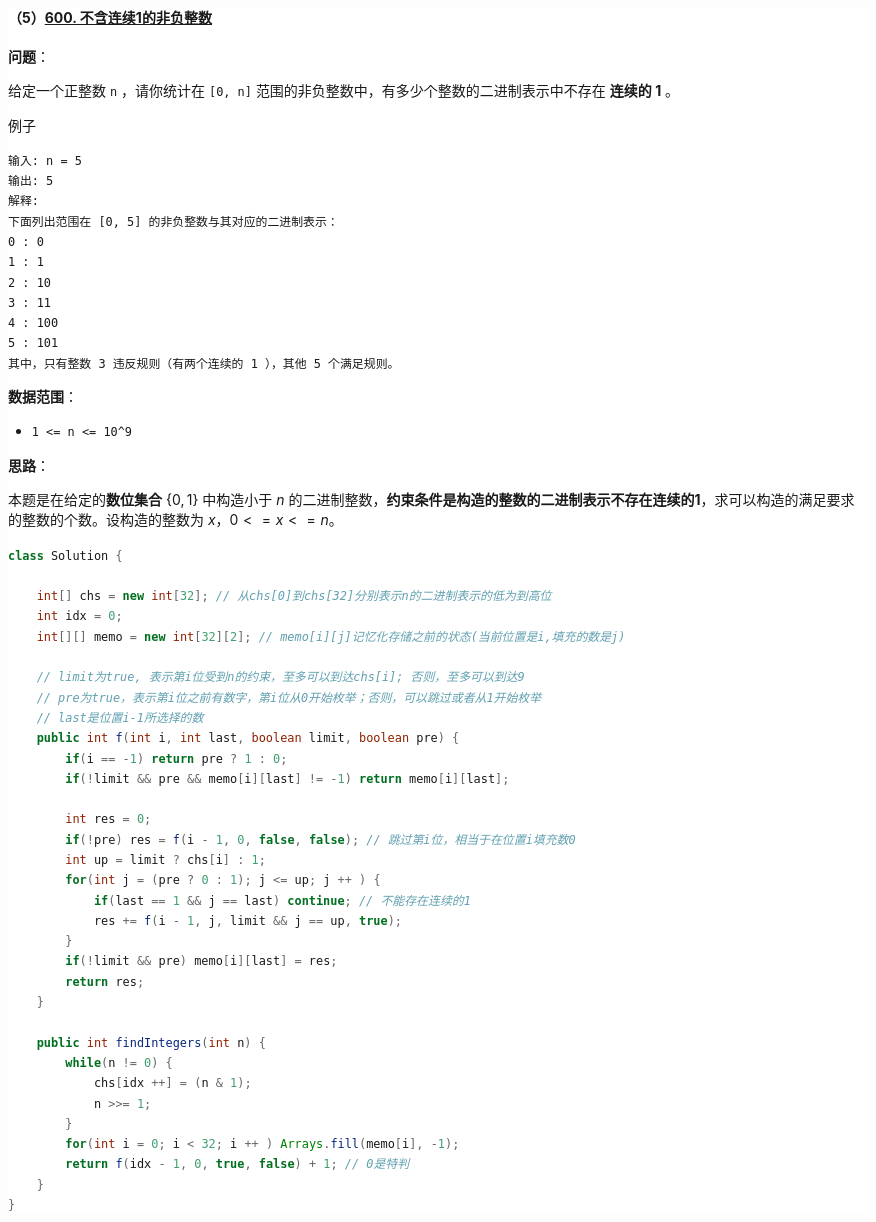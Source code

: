 #### （5）[600. 不含连续1的非负整数](https://leetcode.cn/problems/non-negative-integers-without-consecutive-ones/)

**问题**：

给定一个正整数 `n` ，请你统计在 `[0, n]` 范围的非负整数中，有多少个整数的二进制表示中不存在 **连续的 1** 。

例子

```
输入: n = 5
输出: 5
解释: 
下面列出范围在 [0, 5] 的非负整数与其对应的二进制表示：
0 : 0
1 : 1
2 : 10
3 : 11
4 : 100
5 : 101
其中，只有整数 3 违反规则（有两个连续的 1 ），其他 5 个满足规则。
```

**数据范围**：

- `1 <= n <= 10^9`

**思路**：

本题是在给定的**数位集合** $\{0, 1\}$ 中构造小于 $n$ 的二进制整数，**约束条件是构造的整数的二进制表示不存在连续的1**，求可以构造的满足要求的整数的个数。设构造的整数为 $x$，$0<=x<=n$。

```java
class Solution {

    int[] chs = new int[32]; // 从chs[0]到chs[32]分别表示n的二进制表示的低为到高位
    int idx = 0;
    int[][] memo = new int[32][2]; // memo[i][j]记忆化存储之前的状态(当前位置是i,填充的数是j)

    // limit为true, 表示第i位受到n的约束，至多可以到达chs[i]; 否则，至多可以到达9
    // pre为true，表示第i位之前有数字，第i位从0开始枚举；否则，可以跳过或者从1开始枚举
  	// last是位置i-1所选择的数
    public int f(int i, int last, boolean limit, boolean pre) {
        if(i == -1) return pre ? 1 : 0;
        if(!limit && pre && memo[i][last] != -1) return memo[i][last]; 

        int res = 0;
        if(!pre) res = f(i - 1, 0, false, false); // 跳过第i位，相当于在位置i填充数0
        int up = limit ? chs[i] : 1;
        for(int j = (pre ? 0 : 1); j <= up; j ++ ) {
            if(last == 1 && j == last) continue; // 不能存在连续的1
            res += f(i - 1, j, limit && j == up, true);
        }
        if(!limit && pre) memo[i][last] = res;
        return res;
    }

    public int findIntegers(int n) {
        while(n != 0) {
            chs[idx ++] = (n & 1);
            n >>= 1;
        }
        for(int i = 0; i < 32; i ++ ) Arrays.fill(memo[i], -1);
        return f(idx - 1, 0, true, false) + 1; // 0是特判
    }
}
```
